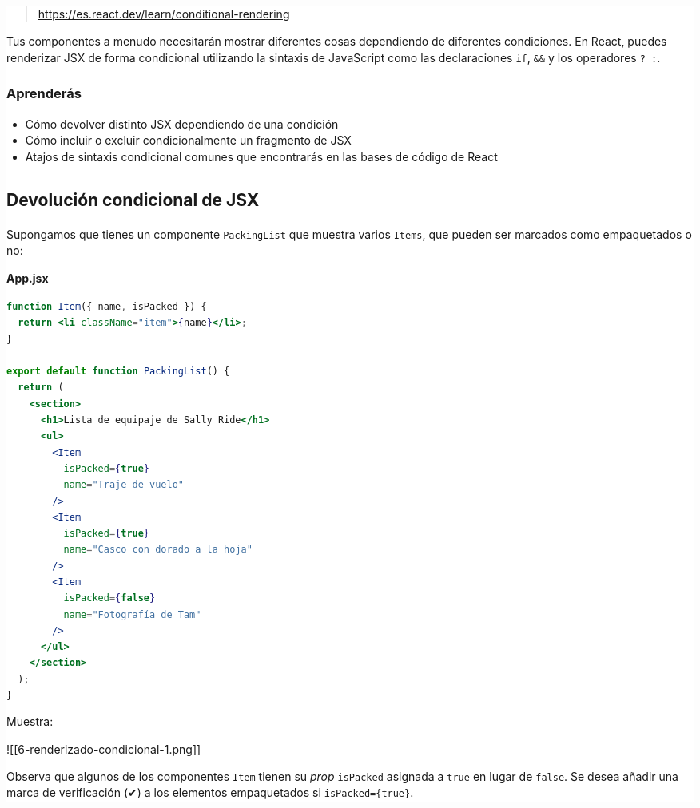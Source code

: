 > https://es.react.dev/learn/conditional-rendering

Tus componentes a menudo necesitarán mostrar diferentes cosas dependiendo de diferentes condiciones. En React, puedes renderizar JSX de forma condicional utilizando la sintaxis de JavaScript como las declaraciones `if`, `&&` y los operadores `? :`.

### Aprenderás

- Cómo devolver distinto JSX dependiendo de una condición
- Cómo incluir o excluir condicionalmente un fragmento de JSX
- Atajos de sintaxis condicional comunes que encontrarás en las bases de código de React

## Devolución condicional de JSX

Supongamos que tienes un componente `PackingList` que muestra varios `Items`, que pueden ser marcados como empaquetados o no:

**App.jsx**
```jsx
function Item({ name, isPacked }) {
  return <li className="item">{name}</li>;
}

export default function PackingList() {
  return (
    <section>
      <h1>Lista de equipaje de Sally Ride</h1>
      <ul>
        <Item 
          isPacked={true} 
          name="Traje de vuelo" 
        />
        <Item 
          isPacked={true} 
          name="Casco con dorado a la hoja" 
        />
        <Item 
          isPacked={false} 
          name="Fotografía de Tam" 
        />
      </ul>
    </section>
  );
}
```

Muestra:

![[6-renderizado-condicional-1.png]]

Observa que algunos de los componentes `Item` tienen su _prop_ `isPacked` asignada a `true` en lugar de `false`. Se desea añadir una marca de verificación (✔) a los elementos empaquetados si `isPacked={true}`.
